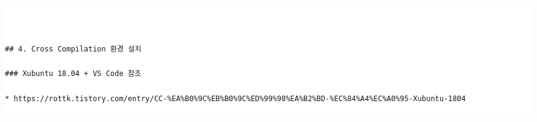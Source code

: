   ```



## 4. Cross Compilation 환경 설치

### Xubuntu 18.04 + VS Code 참조

* https://rottk.tistory.com/entry/CC-%EA%B0%9C%EB%B0%9C%ED%99%98%EA%B2%BD-%EC%84%A4%EC%A0%95-Xubuntu-1804

